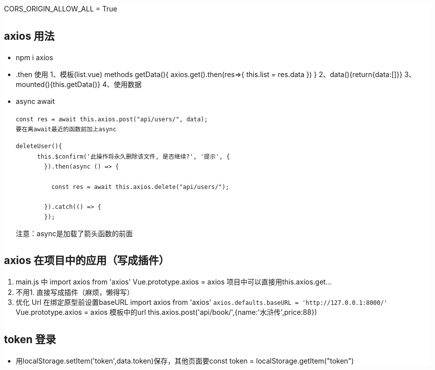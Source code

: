 CORS_ORIGIN_ALLOW_ALL = True  

## axios 用法

- npm i axios

- .then
  使用
      1、模板(list.vue) methods 
          getData(){
              axios.get().then(res=>{
                  this.list = res.data
              })
              }
      2、data(){return{data:[]}}
      3、mounted(){this.getData()}
      4、使用数据

- async await

  ```
  const res = await this.axios.post("api/users/", data);
  要在离await最近的函数前加上async
  ```

  ```
  deleteUser(){
        this.$confirm('此操作将永久删除该文件, 是否继续?', '提示', {
          }).then(async () => {
          
            const res = await this.axios.delete("api/users/");
            
          }).catch(() => {
          });
  ```

  注意：async是加载了箭头函数的前面

## axios 在项目中的应用（写成插件）
1. main.js 中
    import axios from 'axios'
    Vue.prototype.axios = axios
项目中可以直接用this.axios.get...
2. 不用1. 直接写成插件（麻烦，懒得写）
3. 优化 Url 在绑定原型前设置baseURL
    import axios from 'axios'
    `axios.defaults.baseURL = 'http://127.0.0.1:8000/'`
    Vue.prototype.axios = axios
模板中的url
    this.axios.post('api/book/',{name:'水浒传',price:88})

## token 登录
* 用localStorage.setItem('token',data.token)保存，其他页面要const token = localStorage.getItem("token")
